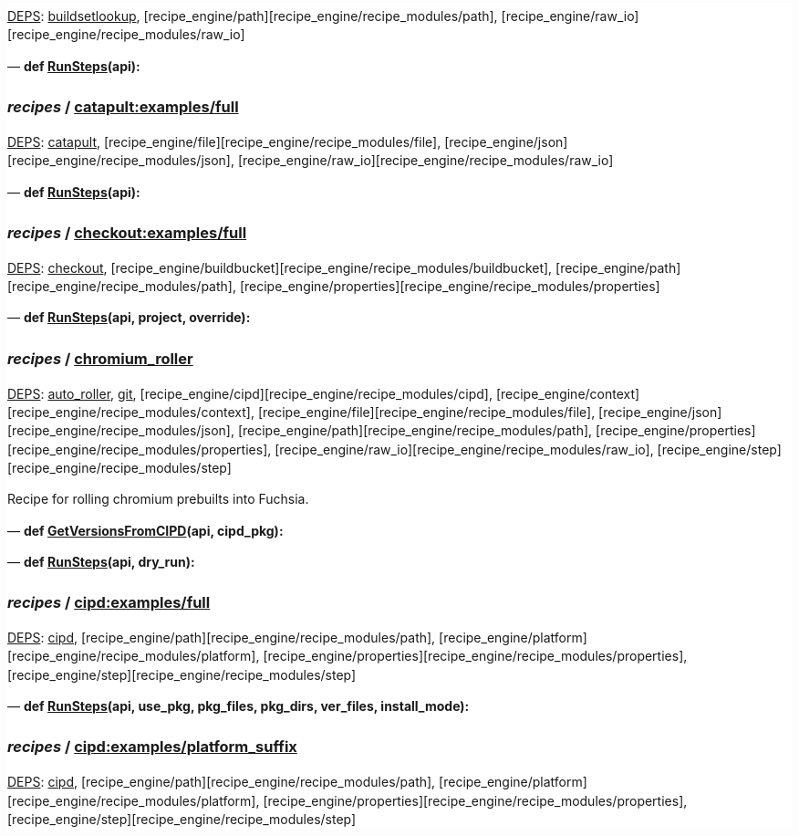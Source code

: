 [DEPS](/recipe_modules/buildsetlookup/examples/full.py#5): [buildsetlookup](#recipe_modules-buildsetlookup), [recipe\_engine/path][recipe_engine/recipe_modules/path], [recipe\_engine/raw\_io][recipe_engine/recipe_modules/raw_io]

&mdash; **def [RunSteps](/recipe_modules/buildsetlookup/examples/full.py#12)(api):**
### *recipes* / [catapult:examples/full](/recipe_modules/catapult/examples/full.py)

[DEPS](/recipe_modules/catapult/examples/full.py#5): [catapult](#recipe_modules-catapult), [recipe\_engine/file][recipe_engine/recipe_modules/file], [recipe\_engine/json][recipe_engine/recipe_modules/json], [recipe\_engine/raw\_io][recipe_engine/recipe_modules/raw_io]

&mdash; **def [RunSteps](/recipe_modules/catapult/examples/full.py#13)(api):**
### *recipes* / [checkout:examples/full](/recipe_modules/checkout/examples/full.py)

[DEPS](/recipe_modules/checkout/examples/full.py#8): [checkout](#recipe_modules-checkout), [recipe\_engine/buildbucket][recipe_engine/recipe_modules/buildbucket], [recipe\_engine/path][recipe_engine/recipe_modules/path], [recipe\_engine/properties][recipe_engine/recipe_modules/properties]

&mdash; **def [RunSteps](/recipe_modules/checkout/examples/full.py#23)(api, project, override):**
### *recipes* / [chromium\_roller](/recipes/chromium_roller.py)

[DEPS](/recipes/chromium_roller.py#11): [auto\_roller](#recipe_modules-auto_roller), [git](#recipe_modules-git), [recipe\_engine/cipd][recipe_engine/recipe_modules/cipd], [recipe\_engine/context][recipe_engine/recipe_modules/context], [recipe\_engine/file][recipe_engine/recipe_modules/file], [recipe\_engine/json][recipe_engine/recipe_modules/json], [recipe\_engine/path][recipe_engine/recipe_modules/path], [recipe\_engine/properties][recipe_engine/recipe_modules/properties], [recipe\_engine/raw\_io][recipe_engine/recipe_modules/raw_io], [recipe\_engine/step][recipe_engine/recipe_modules/step]

Recipe for rolling chromium prebuilts into Fuchsia.

&mdash; **def [GetVersionsFromCIPD](/recipes/chromium_roller.py#38)(api, cipd_pkg):**

&mdash; **def [RunSteps](/recipes/chromium_roller.py#46)(api, dry_run):**
### *recipes* / [cipd:examples/full](/recipe_modules/cipd/examples/full.py)

[DEPS](/recipe_modules/cipd/examples/full.py#8): [cipd](#recipe_modules-cipd), [recipe\_engine/path][recipe_engine/recipe_modules/path], [recipe\_engine/platform][recipe_engine/recipe_modules/platform], [recipe\_engine/properties][recipe_engine/recipe_modules/properties], [recipe\_engine/step][recipe_engine/recipe_modules/step]

&mdash; **def [RunSteps](/recipe_modules/cipd/examples/full.py#28)(api, use_pkg, pkg_files, pkg_dirs, ver_files, install_mode):**
### *recipes* / [cipd:examples/platform\_suffix](/recipe_modules/cipd/examples/platform_suffix.py)

[DEPS](/recipe_modules/cipd/examples/platform_suffix.py#9): [cipd](#recipe_modules-cipd), [recipe\_engine/path][recipe_engine/recipe_modules/path], [recipe\_engine/platform][recipe_engine/recipe_modules/platform], [recipe\_engine/properties][recipe_engine/recipe_modules/properties], [recipe\_engine/step][recipe_engine/recipe_modules/step]
